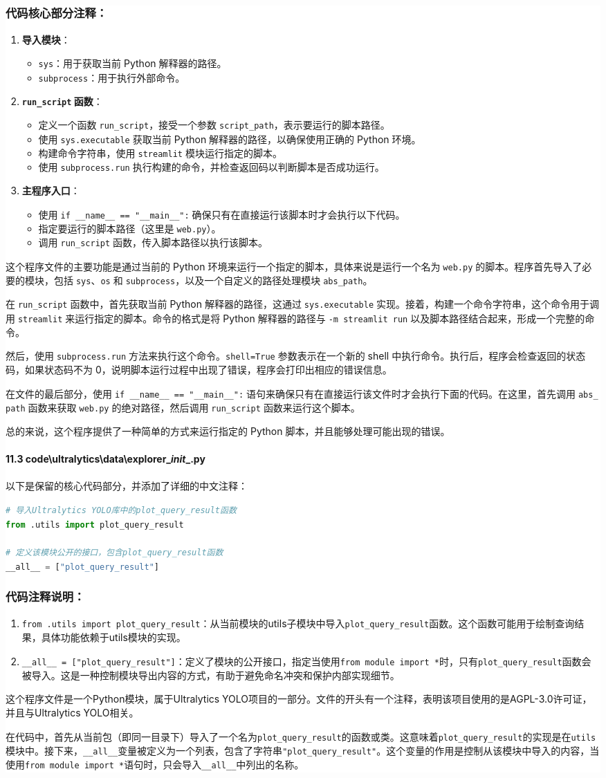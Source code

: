 ```python
```

### 代码核心部分注释：
1. **导入模块**：
   - `sys`：用于获取当前 Python 解释器的路径。
   - `subprocess`：用于执行外部命令。

2. **`run_script` 函数**：
   - 定义一个函数 `run_script`，接受一个参数 `script_path`，表示要运行的脚本路径。
   - 使用 `sys.executable` 获取当前 Python 解释器的路径，以确保使用正确的 Python 环境。
   - 构建命令字符串，使用 `streamlit` 模块运行指定的脚本。
   - 使用 `subprocess.run` 执行构建的命令，并检查返回码以判断脚本是否成功运行。

3. **主程序入口**：
   - 使用 `if __name__ == "__main__":` 确保只有在直接运行该脚本时才会执行以下代码。
   - 指定要运行的脚本路径（这里是 `web.py`）。
   - 调用 `run_script` 函数，传入脚本路径以执行该脚本。

这个程序文件的主要功能是通过当前的 Python 环境来运行一个指定的脚本，具体来说是运行一个名为 `web.py` 的脚本。程序首先导入了必要的模块，包括 `sys`、`os` 和 `subprocess`，以及一个自定义的路径处理模块 `abs_path`。

在 `run_script` 函数中，首先获取当前 Python 解释器的路径，这通过 `sys.executable` 实现。接着，构建一个命令字符串，这个命令用于调用 `streamlit` 来运行指定的脚本。命令的格式是将 Python 解释器的路径与 `-m streamlit run` 以及脚本路径结合起来，形成一个完整的命令。

然后，使用 `subprocess.run` 方法来执行这个命令。`shell=True` 参数表示在一个新的 shell 中执行命令。执行后，程序会检查返回的状态码，如果状态码不为 0，说明脚本运行过程中出现了错误，程序会打印出相应的错误信息。

在文件的最后部分，使用 `if __name__ == "__main__":` 语句来确保只有在直接运行该文件时才会执行下面的代码。在这里，首先调用 `abs_path` 函数来获取 `web.py` 的绝对路径，然后调用 `run_script` 函数来运行这个脚本。

总的来说，这个程序提供了一种简单的方式来运行指定的 Python 脚本，并且能够处理可能出现的错误。

#### 11.3 code\ultralytics\data\explorer\__init__.py

以下是保留的核心代码部分，并添加了详细的中文注释：

```python
# 导入Ultralytics YOLO库中的plot_query_result函数
from .utils import plot_query_result

# 定义该模块公开的接口，包含plot_query_result函数
__all__ = ["plot_query_result"]
```

### 代码注释说明：
1. `from .utils import plot_query_result`：从当前模块的utils子模块中导入`plot_query_result`函数。这个函数可能用于绘制查询结果，具体功能依赖于utils模块的实现。
  
2. `__all__ = ["plot_query_result"]`：定义了模块的公开接口，指定当使用`from module import *`时，只有`plot_query_result`函数会被导入。这是一种控制模块导出内容的方式，有助于避免命名冲突和保护内部实现细节。

这个程序文件是一个Python模块，属于Ultralytics YOLO项目的一部分。文件的开头有一个注释，表明该项目使用的是AGPL-3.0许可证，并且与Ultralytics YOLO相关。

在代码中，首先从当前包（即同一目录下）导入了一个名为`plot_query_result`的函数或类。这意味着`plot_query_result`的实现是在`utils`模块中。接下来，`__all__`变量被定义为一个列表，包含了字符串`"plot_query_result"`。这个变量的作用是控制从该模块中导入的内容，当使用`from module import *`语句时，只会导入`__all__`中列出的名称。
